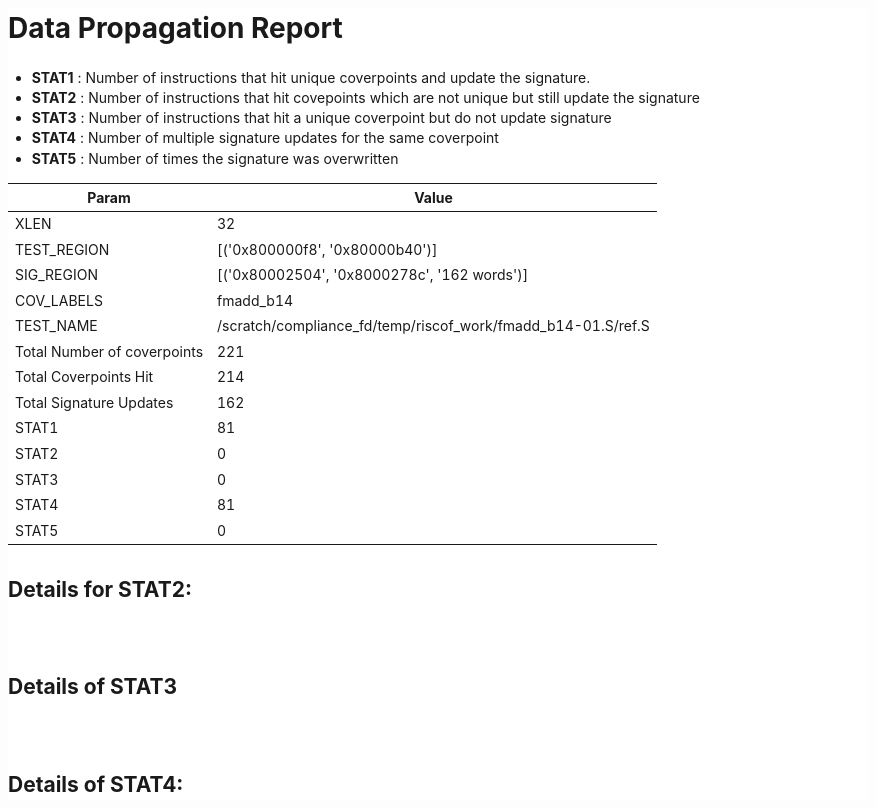 
# Data Propagation Report

- **STAT1** : Number of instructions that hit unique coverpoints and update the signature.
- **STAT2** : Number of instructions that hit covepoints which are not unique but still update the signature
- **STAT3** : Number of instructions that hit a unique coverpoint but do not update signature
- **STAT4** : Number of multiple signature updates for the same coverpoint
- **STAT5** : Number of times the signature was overwritten

| Param                     | Value    |
|---------------------------|----------|
| XLEN                      | 32      |
| TEST_REGION               | [('0x800000f8', '0x80000b40')]      |
| SIG_REGION                | [('0x80002504', '0x8000278c', '162 words')]      |
| COV_LABELS                | fmadd_b14      |
| TEST_NAME                 | /scratch/compliance_fd/temp/riscof_work/fmadd_b14-01.S/ref.S    |
| Total Number of coverpoints| 221     |
| Total Coverpoints Hit     | 214      |
| Total Signature Updates   | 162      |
| STAT1                     | 81      |
| STAT2                     | 0      |
| STAT3                     | 0     |
| STAT4                     | 81     |
| STAT5                     | 0     |

## Details for STAT2:

```


```

## Details of STAT3

```


```

## Details of STAT4:
